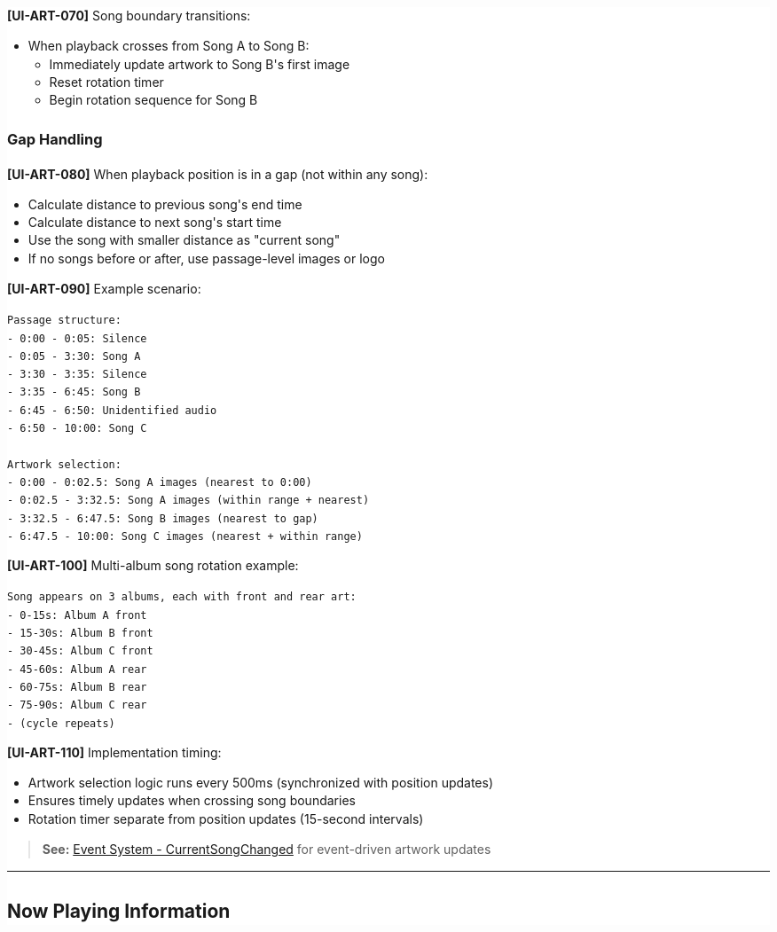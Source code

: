 **[UI-ART-070]** Song boundary transitions:
- When playback crosses from Song A to Song B:
  - Immediately update artwork to Song B's first image
  - Reset rotation timer
  - Begin rotation sequence for Song B

### Gap Handling

**[UI-ART-080]** When playback position is in a gap (not within any song):
- Calculate distance to previous song's end time
- Calculate distance to next song's start time
- Use the song with smaller distance as "current song"
- If no songs before or after, use passage-level images or logo

**[UI-ART-090]** Example scenario:
```
Passage structure:
- 0:00 - 0:05: Silence
- 0:05 - 3:30: Song A
- 3:30 - 3:35: Silence
- 3:35 - 6:45: Song B
- 6:45 - 6:50: Unidentified audio
- 6:50 - 10:00: Song C

Artwork selection:
- 0:00 - 0:02.5: Song A images (nearest to 0:00)
- 0:02.5 - 3:32.5: Song A images (within range + nearest)
- 3:32.5 - 6:47.5: Song B images (nearest to gap)
- 6:47.5 - 10:00: Song C images (nearest + within range)
```

**[UI-ART-100]** Multi-album song rotation example:
```
Song appears on 3 albums, each with front and rear art:
- 0-15s: Album A front
- 15-30s: Album B front
- 30-45s: Album C front
- 45-60s: Album A rear
- 60-75s: Album B rear
- 75-90s: Album C rear
- (cycle repeats)
```

**[UI-ART-110]** Implementation timing:
- Artwork selection logic runs every 500ms (synchronized with position updates)
- Ensures timely updates when crossing song boundaries
- Rotation timer separate from position updates (15-second intervals)

> **See:** [Event System - CurrentSongChanged](SPEC011-event_system.md) for event-driven artwork updates

---

## Now Playing Information
